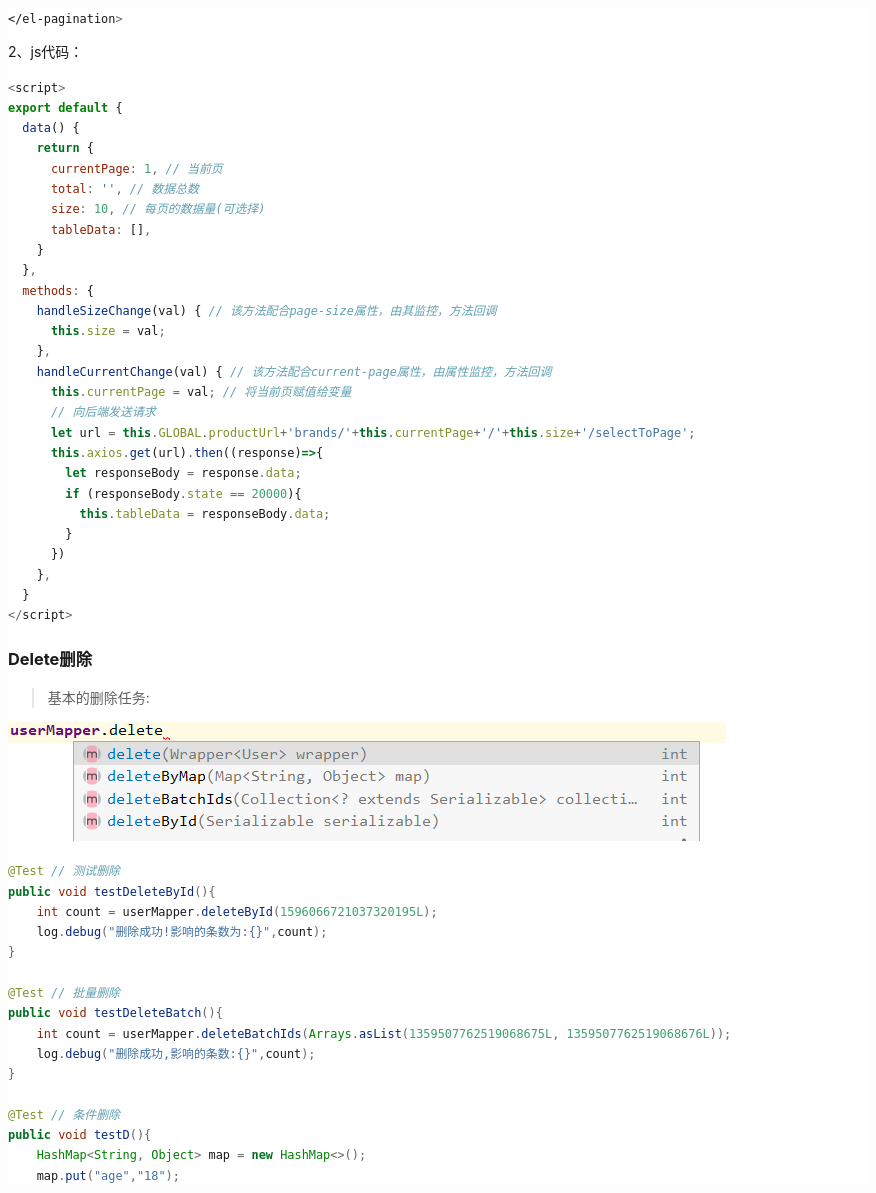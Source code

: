 ```css
</el-pagination>
```

2、js代码：

```js
<script>
export default {
  data() {
    return {
      currentPage: 1, // 当前页
      total: '', // 数据总数
      size: 10, // 每页的数据量(可选择)
      tableData: [],
    }
  },
  methods: {
    handleSizeChange(val) { // 该方法配合page-size属性，由其监控，方法回调
      this.size = val;
    },
    handleCurrentChange(val) { // 该方法配合current-page属性，由属性监控，方法回调
      this.currentPage = val; // 将当前页赋值给变量
      // 向后端发送请求
      let url = this.GLOBAL.productUrl+'brands/'+this.currentPage+'/'+this.size+'/selectToPage';
      this.axios.get(url).then((response)=>{
        let responseBody = response.data;
        if (responseBody.state == 20000){
          this.tableData = responseBody.data;
        }
      })
    },
  }
</script>
```

### Delete删除

> 基本的删除任务:

![image-20221125200858602](images/image-20221125200858602.png)

```java
@Test // 测试删除
public void testDeleteById(){
    int count = userMapper.deleteById(1596066721037320195L);
    log.debug("删除成功!影响的条数为:{}",count);
}

@Test // 批量删除
public void testDeleteBatch(){
    int count = userMapper.deleteBatchIds(Arrays.asList(1359507762519068675L, 1359507762519068676L));
    log.debug("删除成功,影响的条数:{}",count);
}

@Test // 条件删除
public void testD(){
    HashMap<String, Object> map = new HashMap<>();
    map.put("age","18");
```